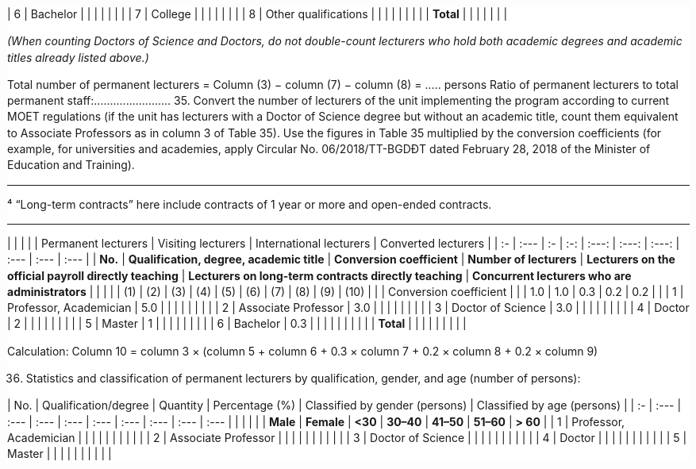 | 6 | Bachelor | | | | | | |
| 7 | College | | | | | | |
| 8 | Other qualifications | | | | | | |
| | **Total** | | | | | | |

*(When counting Doctors of Science and Doctors, do not double-count lecturers who hold both academic degrees and academic titles already listed above.)*

Total number of permanent lecturers = Column (3) − column (7) − column (8) = ..... persons
Ratio of permanent lecturers to total permanent staff:........................
35. Convert the number of lecturers of the unit implementing the program according to current MOET regulations (if the unit has lecturers with a Doctor of Science degree but without an academic title, count them equivalent to Associate Professors as in column 3 of Table 35).
Use the figures in Table 35 multiplied by the conversion coefficients (for example, for universities and academies, apply Circular No. 06/2018/TT-BGDĐT dated February 28, 2018 of the Minister of Education and Training).

---

⁴ “Long-term contracts” here include contracts of 1 year or more and open-ended contracts.

---

| | | | | Permanent lecturers | Visiting lecturers | International lecturers | Converted lecturers |
| :- | :--- | :- | :-: | :---: | :---: | :---: | :--- | :--- | :--- |
| **No.** | **Qualification, degree, academic title** | **Conversion coefficient** | **Number of lecturers** | **Lecturers on the official payroll directly teaching** | **Lecturers on long-term contracts directly teaching** | **Concurrent lecturers who are administrators** | | | |
| (1) | (2) | (3) | (4) | (5) | (6) | (7) | (8) | (9) | (10) |
| | Conversion coefficient | | | 1.0 | 1.0 | 0.3 | 0.2 | 0.2 | |
| 1 | Professor, Academician | 5.0 | | | | | | | |
| 2 | Associate Professor | 3.0 | | | | | | | |
| 3 | Doctor of Science | 3.0 | | | | | | | |
| 4 | Doctor | 2 | | | | | | | |
| 5 | Master | 1 | | | | | | | |
| 6 | Bachelor | 0.3 | | | | | | | |
| | **Total** | | | | | | | | |

Calculation: Column 10 = column 3 × (column 5 + column 6 + 0.3 × column 7 + 0.2 × column 8 + 0.2 × column 9)

36. Statistics and classification of permanent lecturers by qualification, gender, and age (number of persons):

| No. | Qualification/degree | Quantity | Percentage (%) | Classified by gender (persons) | Classified by age (persons) |
| :- | :--- | :--- | :--- | :--- | :--- | :--- | :--- | :--- | :--- |
| | | | | **Male** | **Female** | **<30** | **30–40** | **41–50** | **51–60** | **> 60** |
| 1 | Professor, Academician | | | | | | | | | |
| 2 | Associate Professor | | | | | | | | | |
| 3 | Doctor of Science | | | | | | | | | |
| 4 | Doctor | | | | | | | | | |
| 5 | Master | | | | | | | | | |
